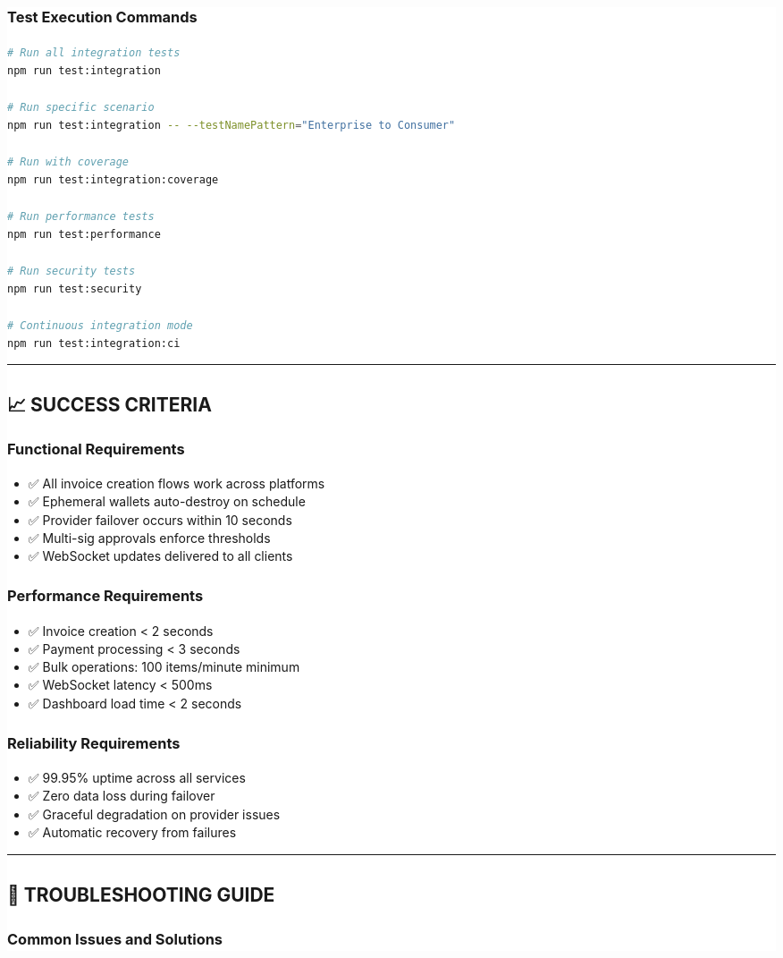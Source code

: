 ### Test Execution Commands
```bash
# Run all integration tests
npm run test:integration

# Run specific scenario
npm run test:integration -- --testNamePattern="Enterprise to Consumer"

# Run with coverage
npm run test:integration:coverage

# Run performance tests
npm run test:performance

# Run security tests
npm run test:security

# Continuous integration mode
npm run test:integration:ci
```

---

## 📈 SUCCESS CRITERIA

### Functional Requirements
- ✅ All invoice creation flows work across platforms
- ✅ Ephemeral wallets auto-destroy on schedule
- ✅ Provider failover occurs within 10 seconds
- ✅ Multi-sig approvals enforce thresholds
- ✅ WebSocket updates delivered to all clients

### Performance Requirements
- ✅ Invoice creation < 2 seconds
- ✅ Payment processing < 3 seconds
- ✅ Bulk operations: 100 items/minute minimum
- ✅ WebSocket latency < 500ms
- ✅ Dashboard load time < 2 seconds

### Reliability Requirements
- ✅ 99.95% uptime across all services
- ✅ Zero data loss during failover
- ✅ Graceful degradation on provider issues
- ✅ Automatic recovery from failures

---

## 🔧 TROUBLESHOOTING GUIDE

### Common Issues and Solutions

